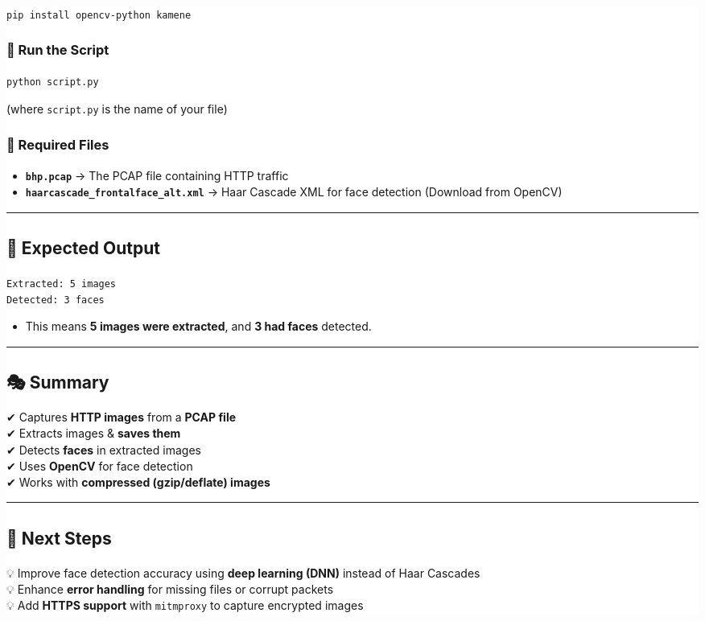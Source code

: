 ```bash
pip install opencv-python kamene
```

### **📌 Run the Script**
```bash
python script.py
```
(where `script.py` is the name of your file)

### **📌 Required Files**
- **`bhp.pcap`** → The PCAP file containing HTTP traffic  
- **`haarcascade_frontalface_alt.xml`** → Haar Cascade XML for face detection (Download from OpenCV)  

---

## **🎯 Expected Output**
```bash
Extracted: 5 images
Detected: 3 faces
```
- This means **5 images were extracted**, and **3 had faces** detected.  

---

## **🎭 Summary**
✔ Captures **HTTP images** from a **PCAP file**  
✔ Extracts images & **saves them**  
✔ Detects **faces** in extracted images  
✔ Uses **OpenCV** for face detection  
✔ Works with **compressed (gzip/deflate) images**  

---

## **🔹 Next Steps**
💡 Improve face detection accuracy using **deep learning (DNN)** instead of Haar Cascades  
💡 Enhance **error handling** for missing files or corrupt packets  
💡 Add **HTTPS support** with `mitmproxy` to capture encrypted images  

